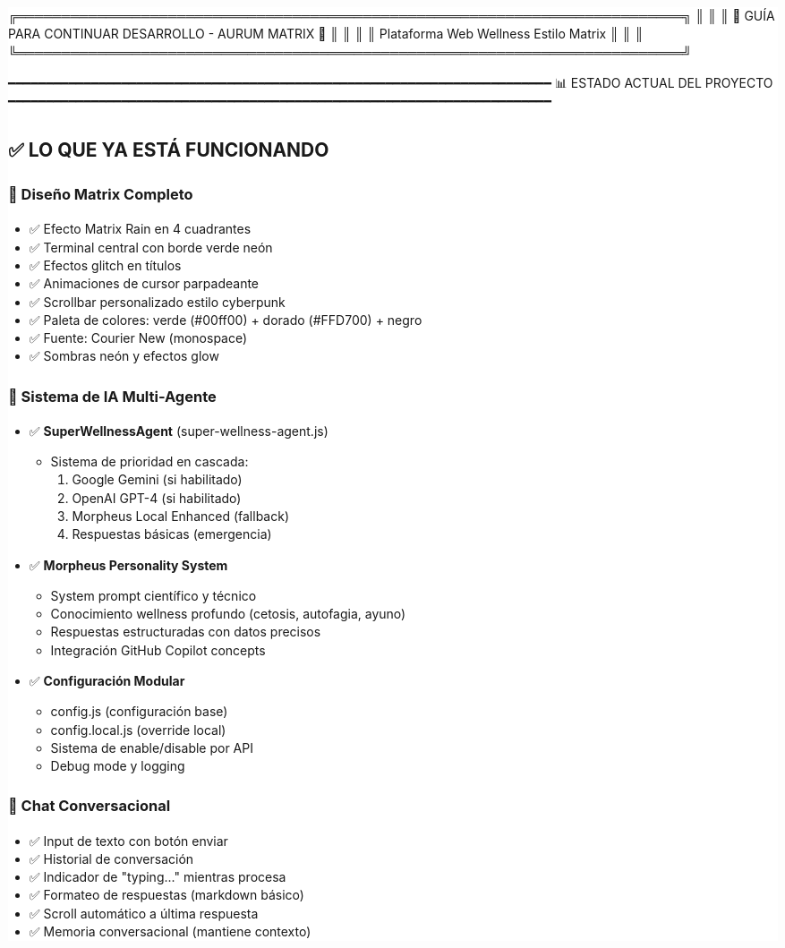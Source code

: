 ╔═══════════════════════════════════════════════════════════════════════════╗
║                                                                           ║
║          🎯 GUÍA PARA CONTINUAR DESARROLLO - AURUM MATRIX 🎯             ║
║                                                                           ║
║                    Plataforma Web Wellness Estilo Matrix                  ║
║                                                                           ║
╚═══════════════════════════════════════════════════════════════════════════╝

━━━━━━━━━━━━━━━━━━━━━━━━━━━━━━━━━━━━━━━━━━━━━━━━━━━━━━━━━━━━━━━━━━━━━━━━
📊 ESTADO ACTUAL DEL PROYECTO
━━━━━━━━━━━━━━━━━━━━━━━━━━━━━━━━━━━━━━━━━━━━━━━━━━━━━━━━━━━━━━━━━━━━━━━━

## ✅ LO QUE YA ESTÁ FUNCIONANDO

### 🎨 Diseño Matrix Completo
- ✅ Efecto Matrix Rain en 4 cuadrantes
- ✅ Terminal central con borde verde neón
- ✅ Efectos glitch en títulos
- ✅ Animaciones de cursor parpadeante
- ✅ Scrollbar personalizado estilo cyberpunk
- ✅ Paleta de colores: verde (#00ff00) + dorado (#FFD700) + negro
- ✅ Fuente: Courier New (monospace)
- ✅ Sombras neón y efectos glow

### 🤖 Sistema de IA Multi-Agente
- ✅ **SuperWellnessAgent** (super-wellness-agent.js)
  - Sistema de prioridad en cascada:
    1. Google Gemini (si habilitado)
    2. OpenAI GPT-4 (si habilitado) 
    3. Morpheus Local Enhanced (fallback)
    4. Respuestas básicas (emergencia)
  
- ✅ **Morpheus Personality System**
  - System prompt científico y técnico
  - Conocimiento wellness profundo (cetosis, autofagia, ayuno)
  - Respuestas estructuradas con datos precisos
  - Integración GitHub Copilot concepts

- ✅ **Configuración Modular**
  - config.js (configuración base)
  - config.local.js (override local)
  - Sistema de enable/disable por API
  - Debug mode y logging

### 💬 Chat Conversacional
- ✅ Input de texto con botón enviar
- ✅ Historial de conversación
- ✅ Indicador de "typing..." mientras procesa
- ✅ Formateo de respuestas (markdown básico)
- ✅ Scroll automático a última respuesta
- ✅ Memoria conversacional (mantiene contexto)
